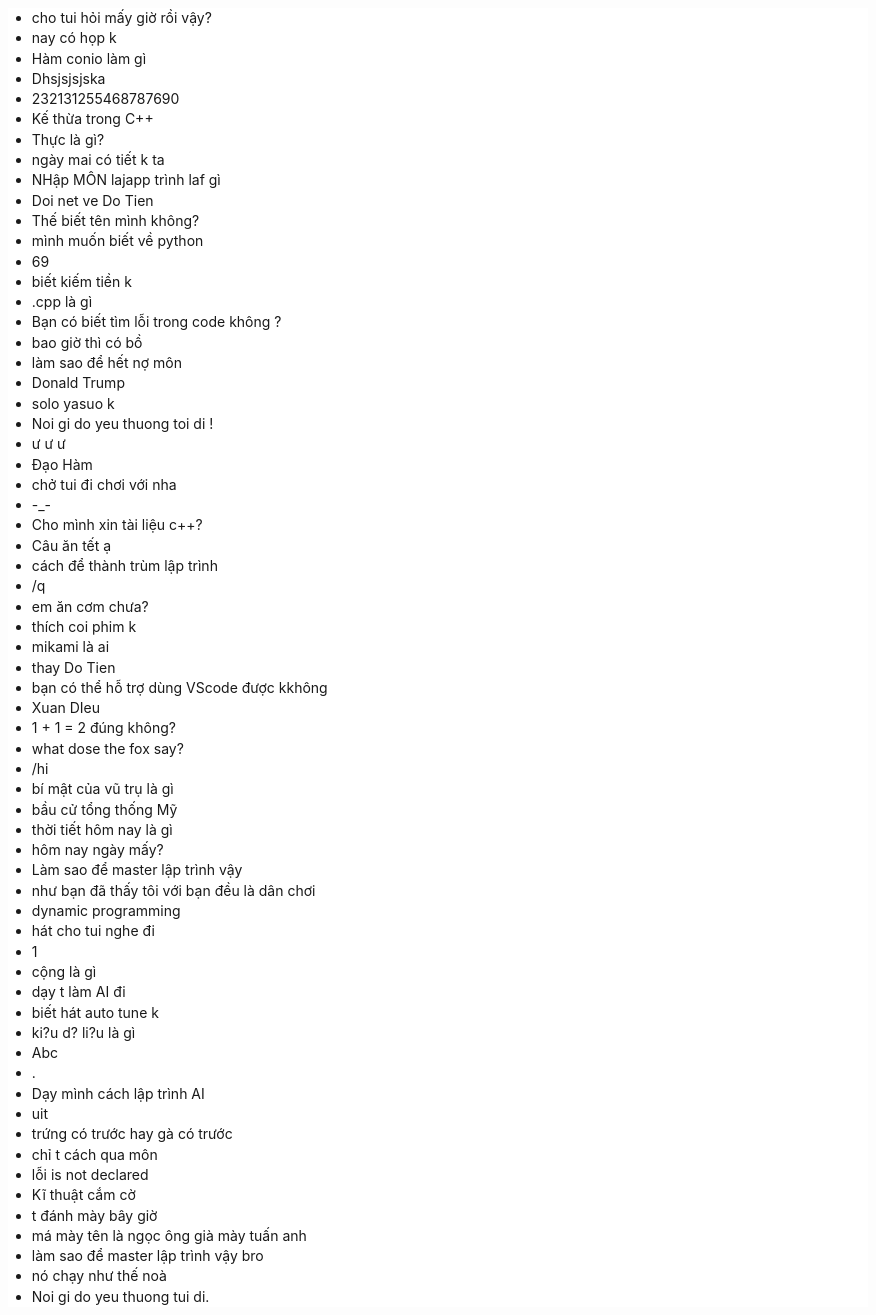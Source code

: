 - cho tui hỏi mấy giờ rồi vậy?
- nay có họp k
- Hàm conio làm gì
- Dhsjsjsjska
- 232131255468787690
- Kế thừa trong C++
- Thực là gì?
- ngày mai có tiết k ta
- NHập     MÔN lajapp  trình laf gì
- Doi net ve Do Tien
- Thế biết tên mình không?
- mình muốn biết về python
- 69
- biết kiếm tiền k
- .cpp là gì
- Bạn có biết tìm lỗi trong code không ?
- bao giờ thì có bồ
- làm sao để hết nợ môn
- Donald Trump
- solo yasuo k
- Noi gi do yeu thuong toi di !
- ư ư ư
- Đạo Hàm
- chở tui đi chơi với nha
- -_-
- Cho mình xin tài liệu c++?
- Câu ăn tết ạ
- cách để thành trùm lập trình
- /q
- em ăn cơm chưa?
- thích coi phim k
- mikami là ai
- thay Do Tien
- bạn có thể hỗ trợ dùng VScode được kkhông
- Xuan DIeu
- 1 + 1 = 2 đúng không?
- what dose the fox say?
- /hi
- bí mật của vũ trụ là gì
- bầu cử tổng thống Mỹ
- thời tiết hôm nay là gì
- hôm nay ngày mấy?
- Làm sao để master lập trình vậy
- như bạn đã thấy tôi với bạn đều là dân chơi
- dynamic programming
- hát cho tui nghe đi
- 1
- cộng là gì
- dạy t làm AI đi
- biết hát auto tune k
- ki?u d? li?u là gì
- Abc
- .
- Dạy mình cách lập trình AI
- uit
- trứng có trước hay gà có trước
- chỉ t cách qua môn
- lỗi is not declared
- Kĩ thuật cắm cờ
- t đánh mày bây giờ
- má mày tên là ngọc ông già mày tuấn anh
- làm sao để master lập trình vậy bro
- nó chạy như thế noà
- Noi gi do yeu thuong tui di.